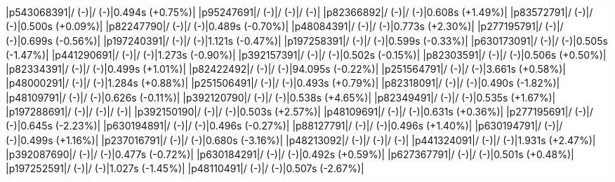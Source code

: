 |p543068391|/ (-)|/ (-)|0.494s (+0.75%)|
|p95247691|/ (-)|/ (-)|/ (-)|
|p82366892|/ (-)|/ (-)|0.608s (+1.49%)|
|p83572791|/ (-)|/ (-)|0.500s (+0.09%)|
|p82247790|/ (-)|/ (-)|0.489s (-0.70%)|
|p48084391|/ (-)|/ (-)|0.773s (+2.30%)|
|p277195791|/ (-)|/ (-)|0.699s (-0.56%)|
|p197240391|/ (-)|/ (-)|1.121s (-0.47%)|
|p197258391|/ (-)|/ (-)|0.599s (-0.33%)|
|p630173091|/ (-)|/ (-)|0.505s (-1.47%)|
|p441290691|/ (-)|/ (-)|1.273s (-0.90%)|
|p392157391|/ (-)|/ (-)|0.502s (-0.15%)|
|p82303591|/ (-)|/ (-)|0.506s (+0.50%)|
|p82334391|/ (-)|/ (-)|0.499s (+1.01%)|
|p82422492|/ (-)|/ (-)|94.095s (-0.22%)|
|p251564791|/ (-)|/ (-)|3.661s (+0.58%)|
|p48000291|/ (-)|/ (-)|1.284s (+0.88%)|
|p251506491|/ (-)|/ (-)|0.493s (+0.79%)|
|p82318091|/ (-)|/ (-)|0.490s (-1.82%)|
|p48109791|/ (-)|/ (-)|0.626s (-0.11%)|
|p392120790|/ (-)|/ (-)|0.538s (+4.65%)|
|p82349491|/ (-)|/ (-)|0.535s (+1.67%)|
|p197288691|/ (-)|/ (-)|/ (-)|
|p392150190|/ (-)|/ (-)|0.503s (+2.57%)|
|p48109691|/ (-)|/ (-)|0.631s (+0.36%)|
|p277195691|/ (-)|/ (-)|0.645s (-2.23%)|
|p630194891|/ (-)|/ (-)|0.496s (-0.27%)|
|p88127791|/ (-)|/ (-)|0.496s (+1.40%)|
|p630194791|/ (-)|/ (-)|0.499s (+1.16%)|
|p237016791|/ (-)|/ (-)|0.680s (-3.16%)|
|p48213092|/ (-)|/ (-)|/ (-)|
|p441324091|/ (-)|/ (-)|1.931s (+2.47%)|
|p392087690|/ (-)|/ (-)|0.477s (-0.72%)|
|p630184291|/ (-)|/ (-)|0.492s (+0.59%)|
|p627367791|/ (-)|/ (-)|0.501s (+0.48%)|
|p197252591|/ (-)|/ (-)|1.027s (-1.45%)|
|p48110491|/ (-)|/ (-)|0.507s (-2.67%)|